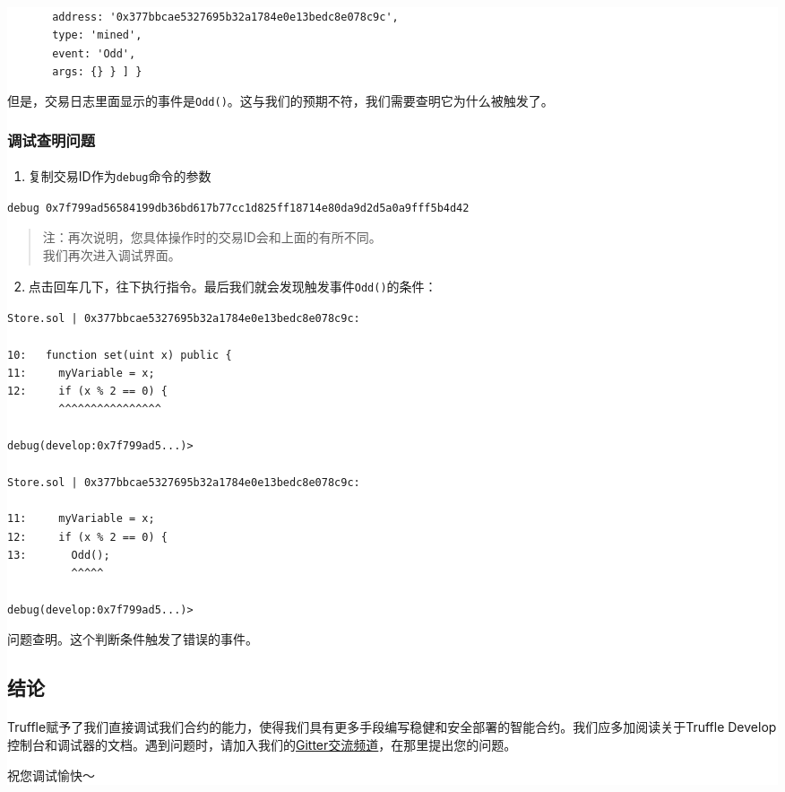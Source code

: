 ```
       address: '0x377bbcae5327695b32a1784e0e13bedc8e078c9c',
       type: 'mined',
       event: 'Odd',
       args: {} } ] }
```
但是，交易日志里面显示的事件是`Odd()`。这与我们的预期不符，我们需要查明它为什么被触发了。  

### 调试查明问题  
1. 复制交易ID作为`debug`命令的参数  
```bash
debug 0x7f799ad56584199db36bd617b77cc1d825ff18714e80da9d2d5a0a9fff5b4d42
```
> 注：再次说明，您具体操作时的交易ID会和上面的有所不同。  
我们再次进入调试界面。  

2. 点击回车几下，往下执行指令。最后我们就会发现触发事件`Odd()`的条件：  
```
Store.sol | 0x377bbcae5327695b32a1784e0e13bedc8e078c9c:

10:   function set(uint x) public {
11:     myVariable = x;
12:     if (x % 2 == 0) {
        ^^^^^^^^^^^^^^^^

debug(develop:0x7f799ad5...)>

Store.sol | 0x377bbcae5327695b32a1784e0e13bedc8e078c9c:

11:     myVariable = x;
12:     if (x % 2 == 0) {
13:       Odd();
          ^^^^^

debug(develop:0x7f799ad5...)>
```
问题查明。这个判断条件触发了错误的事件。  

## 结论  
Truffle赋予了我们直接调试我们合约的能力，使得我们具有更多手段编写稳健和安全部署的智能合约。我们应多加阅读关于Truffle Develop控制台和调试器的文档。遇到问题时，请加入我们的[Gitter交流频道](https://gitter.im/ConsenSys/truffle)，在那里提出您的问题。  

祝您调试愉快～  